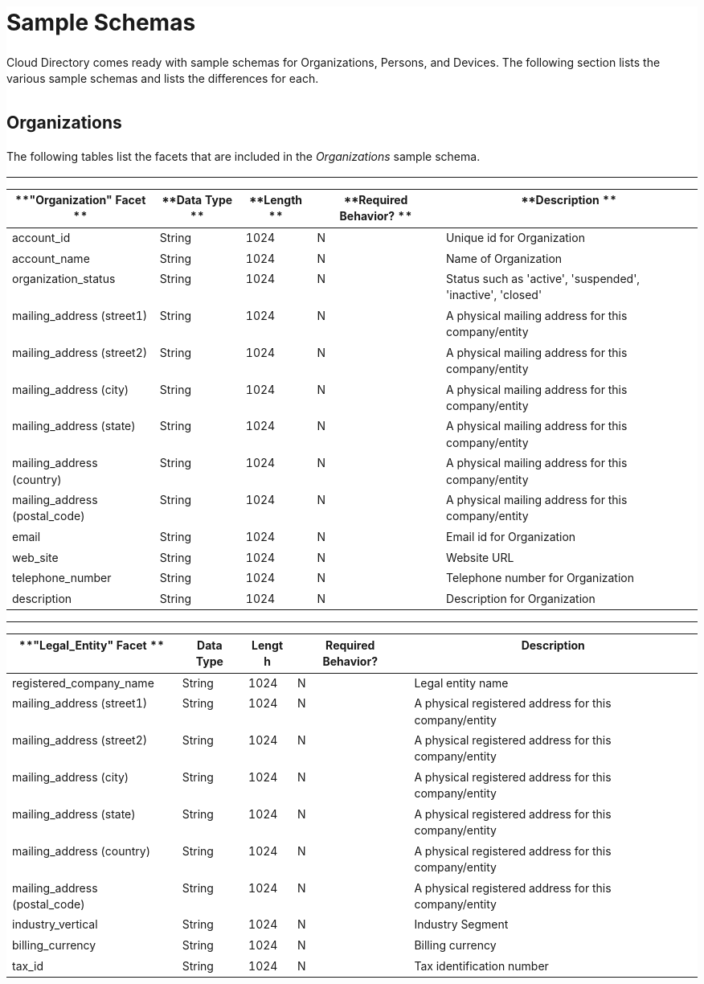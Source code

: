 # Sample Schemas<a name="schemas_sampleschemastopic"></a>

Cloud Directory comes ready with sample schemas for Organizations, Persons, and Devices\. The following section lists the various sample schemas and lists the differences for each\.

## Organizations<a name="schemas_organizationsschema"></a>

The following tables list the facets that are included in the *Organizations* sample schema\.

 


****  

| **"Organization" Facet ** | **Data Type ** | **Length ** | **Required Behavior? ** | **Description ** | 
| --- | --- | --- | --- | --- | 
| account\_id  | String  | 1024  | N  | Unique id for Organization  | 
| account\_name  | String  | 1024  | N  | Name of Organization  | 
| organization\_status  | String  | 1024  | N  | Status such as 'active', 'suspended', 'inactive', 'closed'  | 
| mailing\_address \(street1\)  | String  | 1024  | N  | A physical mailing address for this company/entity  | 
| mailing\_address \(street2\)  | String  | 1024  | N  | A physical mailing address for this company/entity  | 
| mailing\_address \(city\)  | String  | 1024  | N  | A physical mailing address for this company/entity  | 
| mailing\_address \(state\)  | String  | 1024  | N  | A physical mailing address for this company/entity  | 
| mailing\_address \(country\)  | String  | 1024  | N  | A physical mailing address for this company/entity  | 
| mailing\_address \(postal\_code\)  | String  | 1024 | N  | A physical mailing address for this company/entity  | 
| email  | String  | 1024  | N  | Email id for Organization  | 
| web\_site  | String  | 1024  | N  | Website URL  | 
| telephone\_number  | String  | 1024  | N  | Telephone number for Organization  | 
| description  | String  | 1024  | N  | Description for Organization  | 

 


****  

| **"Legal\_Entity" Facet ** | **Data Type** | **Length**  | **Required Behavior?**  | **Description** | 
| --- | --- | --- | --- | --- | 
| registered\_company\_name  | String  | 1024  | N  | Legal entity name  | 
| mailing\_address \(street1\)  | String  | 1024  | N  | A physical registered address for this company/entity  | 
| mailing\_address \(street2\)  | String  | 1024  | N  | A physical registered address for this company/entity  | 
| mailing\_address \(city\)  | String  | 1024  | N  | A physical registered address for this company/entity  | 
| mailing\_address \(state\)  | String  | 1024  | N  | A physical registered address for this company/entity  | 
| mailing\_address \(country\)  | String  | 1024  | N  | A physical registered address for this company/entity  | 
| mailing\_address \(postal\_code\)  | String  | 1024  | N  | A physical registered address for this company/entity  | 
| industry\_vertical  | String  | 1024  | N  | Industry Segment  | 
| billing\_currency  | String  | 1024  | N  | Billing currency  | 
| tax\_id  | String  | 1024  | N  | Tax identification number  | 
